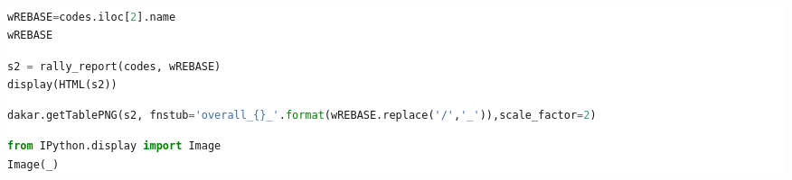 ```python
wREBASE=codes.iloc[2].name
wREBASE
```

```python
s2 = rally_report(codes, wREBASE)
display(HTML(s2))
```

```python
dakar.getTablePNG(s2, fnstub='overall_{}_'.format(wREBASE.replace('/','_')),scale_factor=2)
```

```python
from IPython.display import Image
Image(_)
```

```python

```
